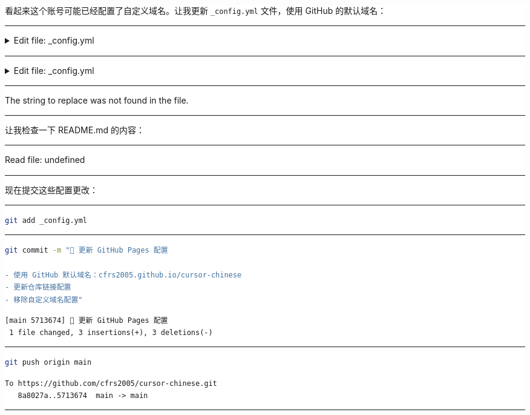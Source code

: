 看起来这个账号可能已经配置了自定义域名。让我更新 `_config.yml` 文件，使用 GitHub 的默认域名：


---

<details><summary>Edit file: _config.yml</summary></details>

---

<details><summary>Edit file: _config.yml</summary></details>

---

The string to replace was not found in the file.

---

让我检查一下 README.md 的内容：


---

Read file: undefined

---

现在提交这些配置更改：


---

```bash
git add _config.yml
```

---

```bash
git commit -m "🔧 更新 GitHub Pages 配置

- 使用 GitHub 默认域名：cfrs2005.github.io/cursor-chinese
- 更新仓库链接配置
- 移除自定义域名配置"
```

```
[main 5713674] 🔧 更新 GitHub Pages 配置
 1 file changed, 3 insertions(+), 3 deletions(-)

```

---

```bash
git push origin main
```

```
To https://github.com/cfrs2005/cursor-chinese.git
   8a8027a..5713674  main -> main

```

---